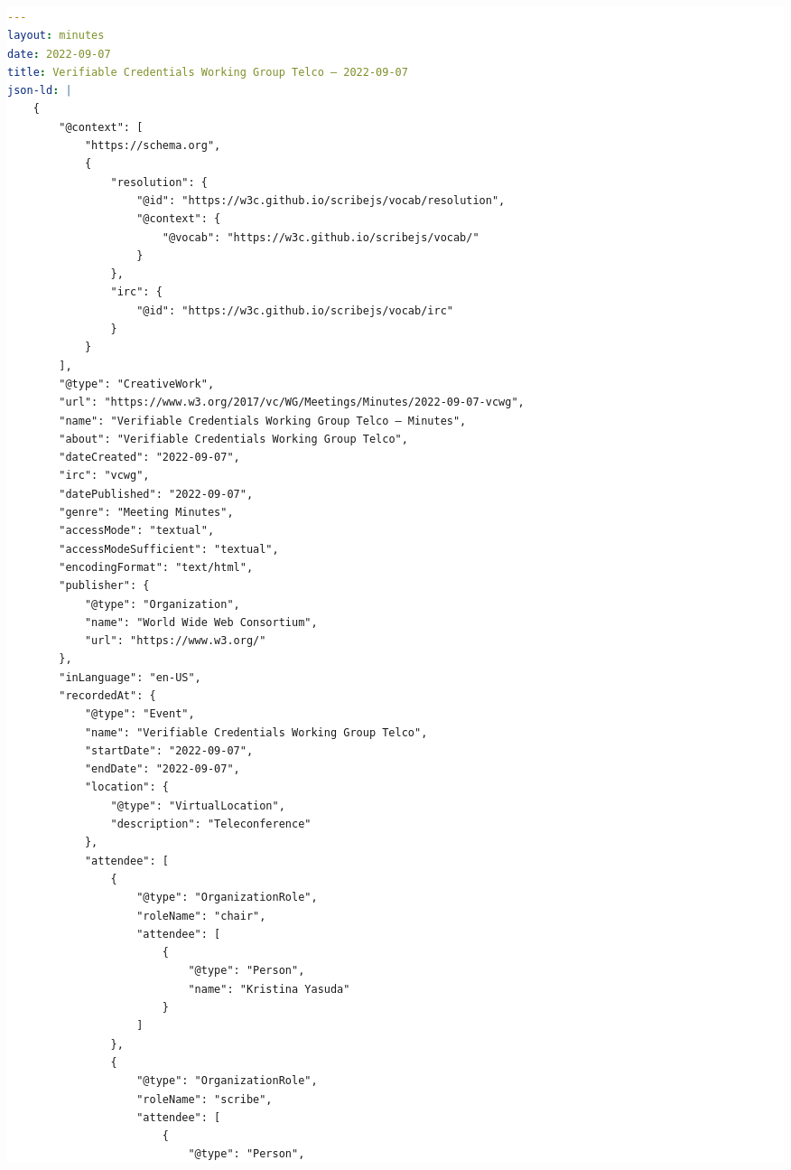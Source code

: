 ```yaml
---
layout: minutes
date: 2022-09-07
title: Verifiable Credentials Working Group Telco — 2022-09-07
json-ld: |
    {
        "@context": [
            "https://schema.org",
            {
                "resolution": {
                    "@id": "https://w3c.github.io/scribejs/vocab/resolution",
                    "@context": {
                        "@vocab": "https://w3c.github.io/scribejs/vocab/"
                    }
                },
                "irc": {
                    "@id": "https://w3c.github.io/scribejs/vocab/irc"
                }
            }
        ],
        "@type": "CreativeWork",
        "url": "https://www.w3.org/2017/vc/WG/Meetings/Minutes/2022-09-07-vcwg",
        "name": "Verifiable Credentials Working Group Telco — Minutes",
        "about": "Verifiable Credentials Working Group Telco",
        "dateCreated": "2022-09-07",
        "irc": "vcwg",
        "datePublished": "2022-09-07",
        "genre": "Meeting Minutes",
        "accessMode": "textual",
        "accessModeSufficient": "textual",
        "encodingFormat": "text/html",
        "publisher": {
            "@type": "Organization",
            "name": "World Wide Web Consortium",
            "url": "https://www.w3.org/"
        },
        "inLanguage": "en-US",
        "recordedAt": {
            "@type": "Event",
            "name": "Verifiable Credentials Working Group Telco",
            "startDate": "2022-09-07",
            "endDate": "2022-09-07",
            "location": {
                "@type": "VirtualLocation",
                "description": "Teleconference"
            },
            "attendee": [
                {
                    "@type": "OrganizationRole",
                    "roleName": "chair",
                    "attendee": [
                        {
                            "@type": "Person",
                            "name": "Kristina Yasuda"
                        }
                    ]
                },
                {
                    "@type": "OrganizationRole",
                    "roleName": "scribe",
                    "attendee": [
                        {
                            "@type": "Person",
```